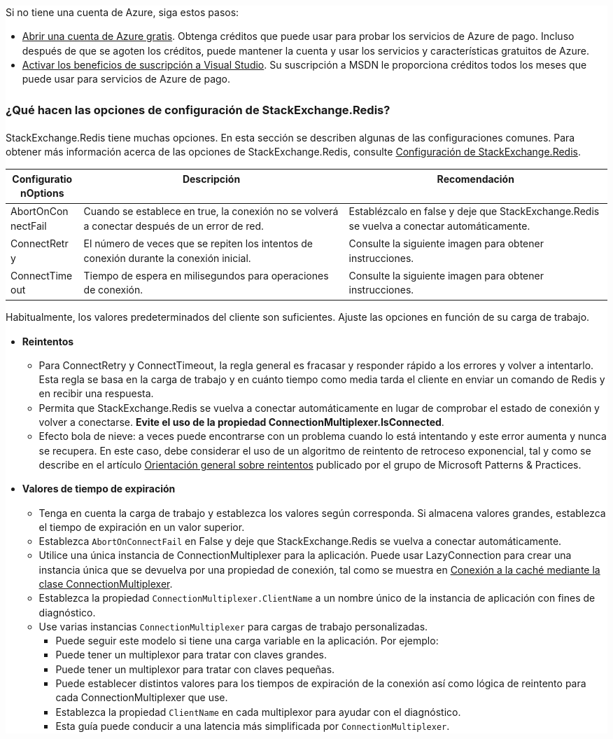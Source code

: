 Si no tiene una cuenta de Azure, siga estos pasos:

* [Abrir una cuenta de Azure gratis](https://azure.microsoft.com/pricing/free-trial/?WT.mc_id=redis_cache_hero). Obtenga créditos que puede usar para probar los servicios de Azure de pago. Incluso después de que se agoten los créditos, puede mantener la cuenta y usar los servicios y características gratuitos de Azure.
* [Activar los beneficios de suscripción a Visual Studio](https://azure.microsoft.com/pricing/member-offers/msdn-benefits-details/?WT.mc_id=redis_cache_hero). Su suscripción a MSDN le proporciona créditos todos los meses que puede usar para servicios de Azure de pago.

### <a name="what-do-the-stackexchangeredis-configuration-options-do"></a>¿Qué hacen las opciones de configuración de StackExchange.Redis?
StackExchange.Redis tiene muchas opciones. En esta sección se describen algunas de las configuraciones comunes. Para obtener más información acerca de las opciones de StackExchange.Redis, consulte [Configuración de StackExchange.Redis](https://stackexchange.github.io/StackExchange.Redis/Configuration).

| ConfigurationOptions | Descripción | Recomendación |
| --- | --- | --- |
| AbortOnConnectFail |Cuando se establece en true, la conexión no se volverá a conectar después de un error de red. |Establézcalo en false y deje que StackExchange.Redis se vuelva a conectar automáticamente. |
| ConnectRetry |El número de veces que se repiten los intentos de conexión durante la conexión inicial. |Consulte la siguiente imagen para obtener instrucciones. |
| ConnectTimeout |Tiempo de espera en milisegundos para operaciones de conexión. |Consulte la siguiente imagen para obtener instrucciones. |

Habitualmente, los valores predeterminados del cliente son suficientes. Ajuste las opciones en función de su carga de trabajo.

* **Reintentos**
  * Para ConnectRetry y ConnectTimeout, la regla general es fracasar y responder rápido a los errores y volver a intentarlo. Esta regla se basa en la carga de trabajo y en cuánto tiempo como media tarda el cliente en enviar un comando de Redis y en recibir una respuesta.
  * Permita que StackExchange.Redis se vuelva a conectar automáticamente en lugar de comprobar el estado de conexión y volver a conectarse. **Evite el uso de la propiedad ConnectionMultiplexer.IsConnected**.
  * Efecto bola de nieve: a veces puede encontrarse con un problema cuando lo está intentando y este error aumenta y nunca se recupera. En este caso, debe considerar el uso de un algoritmo de reintento de retroceso exponencial, tal y como se describe en el artículo [Orientación general sobre reintentos](/azure/architecture/best-practices/transient-faults) publicado por el grupo de Microsoft Patterns & Practices.
  
* **Valores de tiempo de expiración**
  * Tenga en cuenta la carga de trabajo y establezca los valores según corresponda. Si almacena valores grandes, establezca el tiempo de expiración en un valor superior.
  * Establezca `AbortOnConnectFail` en False y deje que StackExchange.Redis se vuelva a conectar automáticamente.
  * Utilice una única instancia de ConnectionMultiplexer para la aplicación. Puede usar LazyConnection para crear una instancia única que se devuelva por una propiedad de conexión, tal como se muestra en [Conexión a la caché mediante la clase ConnectionMultiplexer](cache-dotnet-how-to-use-azure-redis-cache.md#connect-to-the-cache).
  * Establezca la propiedad `ConnectionMultiplexer.ClientName` a un nombre único de la instancia de aplicación con fines de diagnóstico.
  * Use varias instancias `ConnectionMultiplexer` para cargas de trabajo personalizadas.
    * Puede seguir este modelo si tiene una carga variable en la aplicación. Por ejemplo:
    * Puede tener un multiplexor para tratar con claves grandes.
    * Puede tener un multiplexor para tratar con claves pequeñas.
    * Puede establecer distintos valores para los tiempos de expiración de la conexión así como lógica de reintento para cada ConnectionMultiplexer que use.
    * Establezca la propiedad `ClientName` en cada multiplexor para ayudar con el diagnóstico.
    * Esta guía puede conducir a una latencia más simplificada por `ConnectionMultiplexer`.
